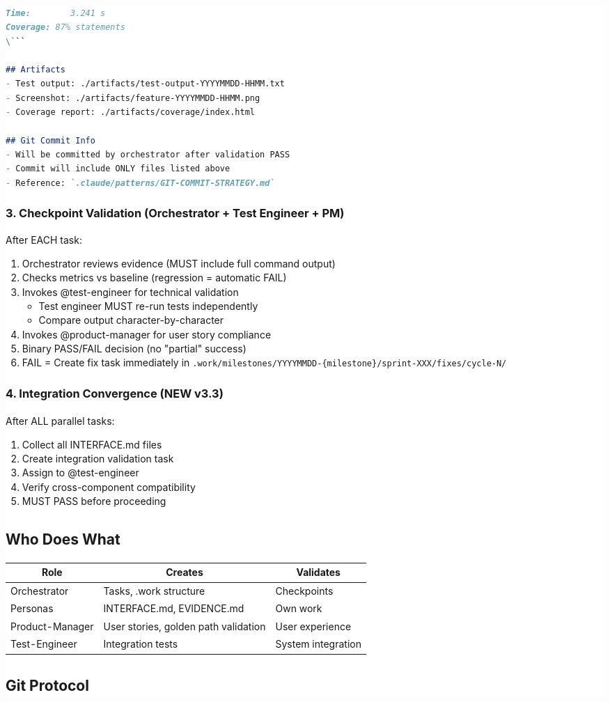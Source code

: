 ```markdown
Time:        3.241 s
Coverage: 87% statements
\```

## Artifacts
- Test output: ./artifacts/test-output-YYYYMMDD-HHMM.txt
- Screenshot: ./artifacts/feature-YYYYMMDD-HHMM.png
- Coverage report: ./artifacts/coverage/index.html

## Git Commit Info
- Will be committed by orchestrator after validation PASS
- Commit will include ONLY files listed above
- Reference: `.claude/patterns/GIT-COMMIT-STRATEGY.md`
```

### 3. Checkpoint Validation (Orchestrator + Test Engineer + PM)

After EACH task:
1. Orchestrator reviews evidence (MUST include full command output)
2. Checks metrics vs baseline (regression = automatic FAIL)
3. Invokes @test-engineer for technical validation
   - Test engineer MUST re-run tests independently
   - Compare output character-by-character
4. Invokes @product-manager for user story compliance
5. Binary PASS/FAIL decision (no "partial" success)
6. FAIL = Create fix task immediately in `.work/milestones/YYYYMMDD-{milestone}/sprint-XXX/fixes/cycle-N/`

### 4. Integration Convergence (NEW v3.3)

After ALL parallel tasks:
1. Collect all INTERFACE.md files
2. Create integration validation task
3. Assign to @test-engineer
4. Verify cross-component compatibility
5. MUST PASS before proceeding

## Who Does What

| Role | Creates | Validates |
|------|---------|-----------|
| Orchestrator | Tasks, .work structure | Checkpoints |
| Personas | INTERFACE.md, EVIDENCE.md | Own work |
| Product-Manager | User stories, golden path validation | User experience |
| Test-Engineer | Integration tests | System integration |

## Git Protocol
